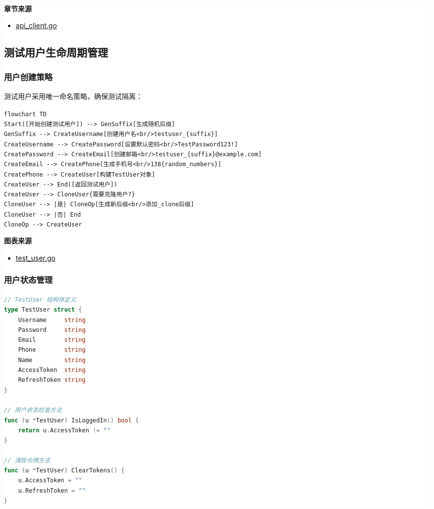 **章节来源**
- [api_client.go](file://test/e2e/helpers/api_client.go#L150-L200)

## 测试用户生命周期管理

### 用户创建策略

测试用户采用唯一命名策略，确保测试隔离：

```mermaid
flowchart TD
Start([开始创建测试用户]) --> GenSuffix[生成随机后缀]
GenSuffix --> CreateUsername[创建用户名<br/>testuser_{suffix}]
CreateUsername --> CreatePassword[设置默认密码<br/>TestPassword123!]
CreatePassword --> CreateEmail[创建邮箱<br/>testuser_{suffix}@example.com]
CreateEmail --> CreatePhone[生成手机号<br/>138{random_numbers}]
CreatePhone --> CreateUser[构建TestUser对象]
CreateUser --> End([返回测试用户])
CreateUser --> CloneUser{需要克隆用户?}
CloneUser --> |是| CloneOp[生成新后缀<br/>添加_clone后缀]
CloneUser --> |否| End
CloneOp --> CreateUser
```

**图表来源**
- [test_user.go](file://test/e2e/helpers/test_user.go#L15-L50)

### 用户状态管理

```go
// TestUser 结构体定义
type TestUser struct {
    Username     string
    Password     string
    Email        string
    Phone        string
    Name         string
    AccessToken  string
    RefreshToken string
}

// 用户状态检查方法
func (u *TestUser) IsLoggedIn() bool {
    return u.AccessToken != ""
}

// 清除令牌方法
func (u *TestUser) ClearTokens() {
    u.AccessToken = ""
    u.RefreshToken = ""
}
```

